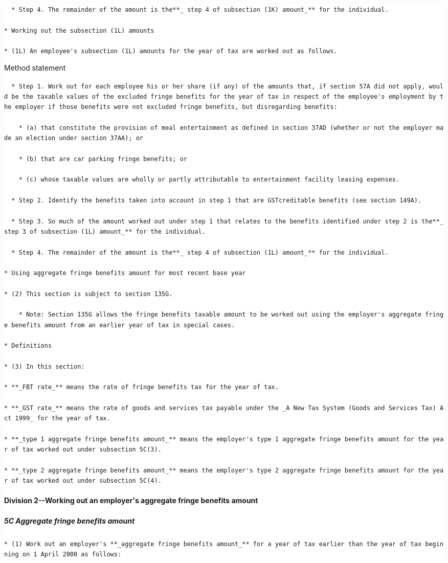       * Step 4.	The remainder of the amount is the**_ step 4 of subsection (1K) amount_** for the individual.

    * Working out the subsection (1L) amounts

    * (1L) An employee's subsection (1L) amounts for the year of tax are worked out as follows.

Method statement

      * Step 1.	Work out for each employee his or her share (if any) of the amounts that, if section 57A did not apply, would be the taxable values of the excluded fringe benefits for the year of tax in respect of the employee's employment by the employer if those benefits were not excluded fringe benefits, but disregarding benefits:

        * (a) that constitute the provision of meal entertainment as defined in section 37AD (whether or not the employer made an election under section 37AA); or

        * (b) that are car parking fringe benefits; or

        * (c) whose taxable values are wholly or partly attributable to entertainment facility leasing expenses.

      * Step 2.	Identify the benefits taken into account in step 1 that are GSTcreditable benefits (see section 149A).

      * Step 3.	So much of the amount worked out under step 1 that relates to the benefits identified under step 2 is the**_ step 3 of subsection (1L) amount_** for the individual.

      * Step 4.	The remainder of the amount is the**_ step 4 of subsection (1L) amount_** for the individual.

    * Using aggregate fringe benefits amount for most recent base year

    * (2) This section is subject to section 135G.

        * Note: Section 135G allows the fringe benefits taxable amount to be worked out using the employer's aggregate fringe benefits amount from an earlier year of tax in special cases.

    * Definitions

    * (3) In this section:

    * **_FBT rate_** means the rate of fringe benefits tax for the year of tax.

    * **_GST rate_** means the rate of goods and services tax payable under the _A New Tax System (Goods and Services Tax) Act 1999_ for the year of tax.

    * **_type 1 aggregate fringe benefits amount_** means the employer's type 1 aggregate fringe benefits amount for the year of tax worked out under subsection 5C(3).

    * **_type 2 aggregate fringe benefits amount_** means the employer's type 2 aggregate fringe benefits amount for the year of tax worked out under subsection 5C(4).

#### Division 2--Working out an employer's aggregate fringe benefits amount

##### 5C  Aggregate fringe benefits amount

    * (1) Work out an employer's **_aggregate fringe benefits amount_** for a year of tax earlier than the year of tax beginning on 1 April 2000 as follows:
